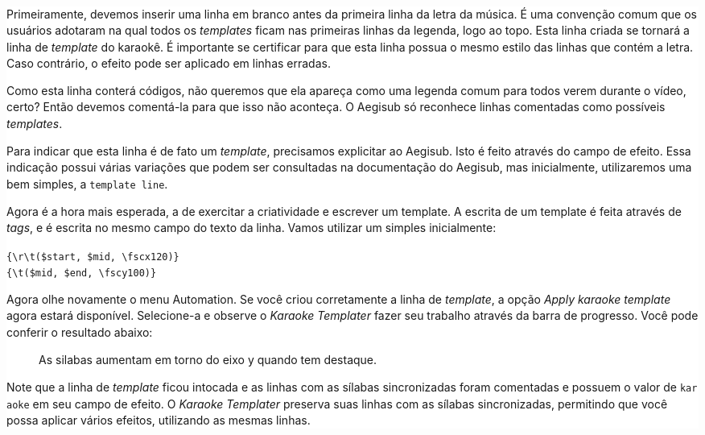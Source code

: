Primeiramente, devemos inserir uma linha em branco antes
da primeira linha da letra da música. É uma convenção
comum que os usuários adotaram na qual todos os 
*templates* ficam nas primeiras linhas da legenda, logo
ao topo. Esta linha criada se tornará a linha de
*template* do karaokê. É importante se certificar 
para que esta linha possua o mesmo estilo das linhas 
que contém a letra. Caso contrário, o efeito pode ser 
aplicado em linhas erradas.

Como esta linha conterá códigos, não queremos que
ela apareça como uma legenda comum para todos verem
durante o vídeo, certo? Então devemos comentá-la
para que isso não aconteça. O Aegisub só reconhece
linhas comentadas como possíveis *templates*.

Para indicar que esta linha é de fato um *template*,
precisamos explicitar ao Aegisub. Isto é feito através
do campo de efeito. Essa indicação possui várias
variações que podem ser consultadas na documentação
do Aegisub, mas inicialmente, utilizaremos uma bem simples,
a `template line`.

Agora é a hora mais esperada, a de exercitar a criatividade
e escrever um template. A escrita de um template é feita
através de *tags*, e é escrita no mesmo campo do texto
da linha. Vamos utilizar um simples inicialmente:

```ass
{\r\t($start, $mid, \fscx120)}
{\t($mid, $end, \fscy100)}
```

Agora olhe novamente o menu Automation. Se você criou
corretamente a linha de *template*, a opção
*Apply karaoke template* agora estará disponível.
Selecione-a e observe o *Karaoke Templater* fazer seu
trabalho através da barra de progresso. Você pode
conferir o resultado abaixo:

<figure class="grid-ml">
  <div class="video-player"
       data-source="{{ site.baseurl }}/scripts/karaoke-templater/tutorial-1-karaoke-templater.mp4"
       data-poster="{{ site.baseurl }}/scripts/karaoke-templater/tutorial-1-karaoke-templater.png"
       data-width="550" data-height="80"></div>
  <figcaption>
    As silabas aumentam em torno do eixo y quando tem destaque.
  </figcaption>
</figure>

Note que a linha de *template* ficou intocada e as
linhas com as sílabas sincronizadas foram comentadas
e possuem o valor de `karaoke` em seu campo
de efeito. O *Karaoke Templater* preserva suas linhas
com as sílabas sincronizadas, permitindo que você
possa aplicar vários efeitos, utilizando as mesmas linhas.
